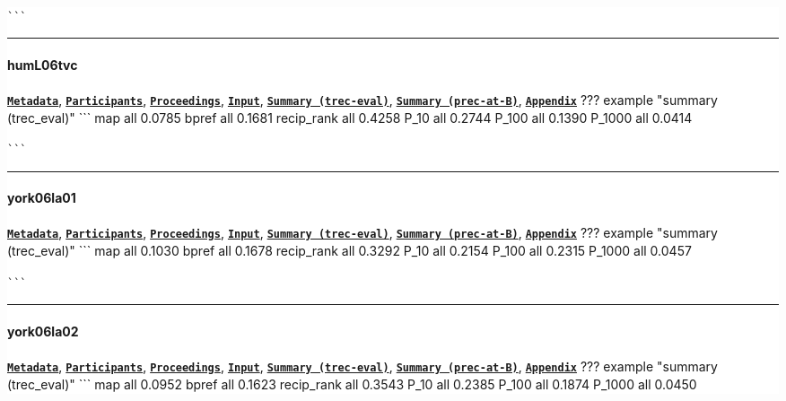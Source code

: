 	```
---
#### humL06tvc 
[**`Metadata`**](./runs.md#huml06tvc), [**`Participants`**](./participants.md#hummingbirdtomlinson), [**`Proceedings`**](./proceedings.md#experiments-with-the-negotiated-boolean-queries-of-the-trec-2006-legal-discovery-track), [**`Input`**](https://trec.nist.gov/results/trec15/legal/input.humL06tvc.gz), [**`Summary (trec-eval)`**](https://trec.nist.gov/results/trec15/legal/summary.trec-eval.humL06tvc.gz), [**`Summary (prec-at-B)`**](https://trec.nist.gov/results/trec15/legal/summary.prec-at-B.humL06tvc.gz), [**`Appendix`**](https://trec.nist.gov/pubs/trec15/appendices/legal/humL06tvc.main.pdf)
??? example "summary (trec_eval)"
	```
	map 			 all 0.0785 
	bpref 			 all 0.1681 
	recip_rank 		 all 0.4258 
	P_10 			 all 0.2744 
	P_100 			 all 0.1390 
	P_1000 			 all 0.0414 

	```
---
#### york06la01 
[**`Metadata`**](./runs.md#york06la01), [**`Participants`**](./participants.md#yorkuhuang), [**`Proceedings`**](./proceedings.md#york-university-at-trec-2006-legal-track), [**`Input`**](https://trec.nist.gov/results/trec15/legal/input.york06la01.gz), [**`Summary (trec-eval)`**](https://trec.nist.gov/results/trec15/legal/summary.trec-eval.york06la01.gz), [**`Summary (prec-at-B)`**](https://trec.nist.gov/results/trec15/legal/summary.prec-at-B.york06la01.gz), [**`Appendix`**](https://trec.nist.gov/pubs/trec15/appendices/legal/york06la01.main.pdf)
??? example "summary (trec_eval)"
	```
	map 			 all 0.1030 
	bpref 			 all 0.1678 
	recip_rank 		 all 0.3292 
	P_10 			 all 0.2154 
	P_100 			 all 0.2315 
	P_1000 			 all 0.0457 

	```
---
#### york06la02 
[**`Metadata`**](./runs.md#york06la02), [**`Participants`**](./participants.md#yorkuhuang), [**`Proceedings`**](./proceedings.md#york-university-at-trec-2006-legal-track), [**`Input`**](https://trec.nist.gov/results/trec15/legal/input.york06la02.gz), [**`Summary (trec-eval)`**](https://trec.nist.gov/results/trec15/legal/summary.trec-eval.york06la02.gz), [**`Summary (prec-at-B)`**](https://trec.nist.gov/results/trec15/legal/summary.prec-at-B.york06la02.gz), [**`Appendix`**](https://trec.nist.gov/pubs/trec15/appendices/legal/york06la02.main.pdf)
??? example "summary (trec_eval)"
	```
	map 			 all 0.0952 
	bpref 			 all 0.1623 
	recip_rank 		 all 0.3543 
	P_10 			 all 0.2385 
	P_100 			 all 0.1874 
	P_1000 			 all 0.0450 
